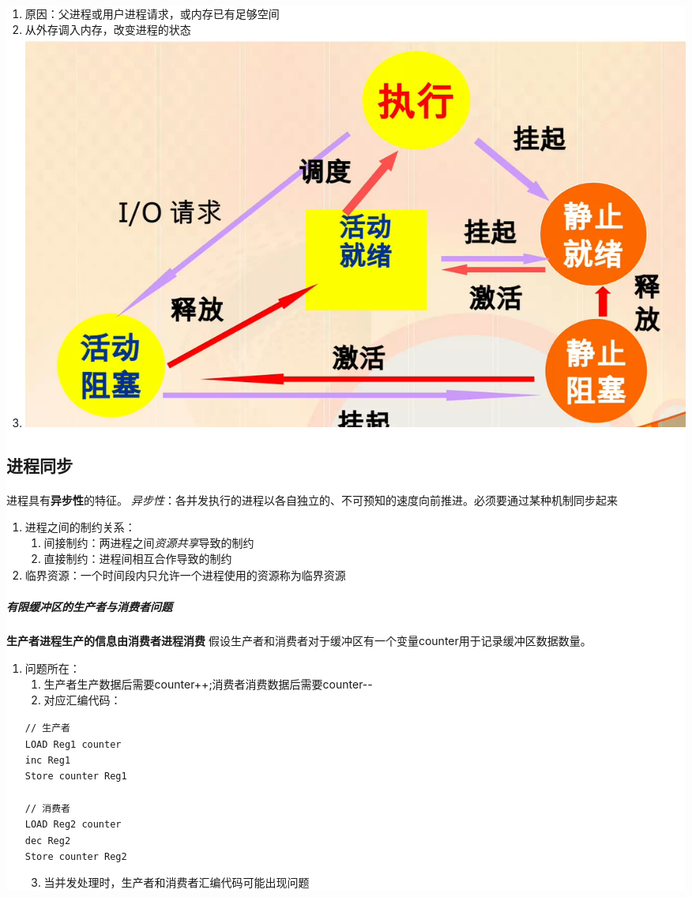    1. 原因：父进程或用户进程请求，或内存已有足够空间
   2. 从外存调入内存，改变进程的状态
5. ![alt text](image-4.png)
## 进程同步
进程具有**异步性**的特征。
*异步性*：各并发执行的进程以各自独立的、不可预知的速度向前推进。必须要通过某种机制同步起来
1. 进程之间的制约关系：
   1. 间接制约：两进程之间*资源共享*导致的制约
   2. 直接制约：进程间相互合作导致的制约
2. 临界资源：一个时间段内只允许一个进程使用的资源称为临界资源
##### 有限缓冲区的生产者与消费者问题
**生产者进程生产的信息由消费者进程消费**
假设生产者和消费者对于缓冲区有一个变量counter用于记录缓冲区数据数量。
1. 问题所在：
   1. 生产者生产数据后需要counter++;消费者消费数据后需要counter--
   2. 对应汇编代码：
   ```
   // 生产者
   LOAD Reg1 counter
   inc Reg1
   Store counter Reg1

   // 消费者
   LOAD Reg2 counter
   dec Reg2
   Store counter Reg2
   ```
   3. 当并发处理时，生产者和消费者汇编代码可能出现问题